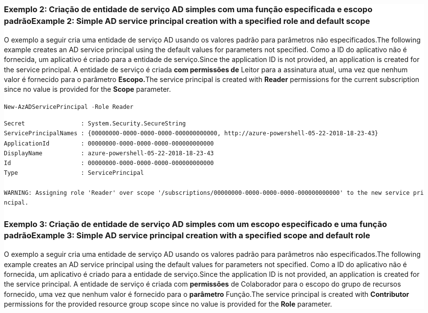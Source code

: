 ### <span data-ttu-id="0e409-139">Exemplo 2: Criação de entidade de serviço AD simples com uma função especificada e escopo padrão</span><span class="sxs-lookup"><span data-stu-id="0e409-139">Example 2: Simple AD service principal creation with a specified role and default scope</span></span>

<span data-ttu-id="0e409-140">O exemplo a seguir cria uma entidade de serviço AD usando os valores padrão para parâmetros não especificados.</span><span class="sxs-lookup"><span data-stu-id="0e409-140">The following example creates an AD service principal using the default values for parameters not specified.</span></span> <span data-ttu-id="0e409-141">Como a ID do aplicativo não é fornecida, um aplicativo é criado para a entidade de serviço.</span><span class="sxs-lookup"><span data-stu-id="0e409-141">Since the application ID is not provided, an application is created for the service principal.</span></span> <span data-ttu-id="0e409-142">A entidade de serviço é criada **com permissões de** Leitor para a assinatura atual, uma vez que nenhum valor é fornecido para o parâmetro **Escopo.**</span><span class="sxs-lookup"><span data-stu-id="0e409-142">The service principal is created with **Reader** permissions for the current subscription since no value is provided for the **Scope** parameter.</span></span>

```powershell
New-AzADServicePrincipal -Role Reader
```

```Output
Secret                : System.Security.SecureString
ServicePrincipalNames : {00000000-0000-0000-0000-000000000000, http://azure-powershell-05-22-2018-18-23-43}
ApplicationId         : 00000000-0000-0000-0000-000000000000
DisplayName           : azure-powershell-05-22-2018-18-23-43
Id                    : 00000000-0000-0000-0000-000000000000
Type                  : ServicePrincipal

WARNING: Assigning role 'Reader' over scope '/subscriptions/00000000-0000-0000-0000-000000000000' to the new service principal.
```

### <span data-ttu-id="0e409-143">Exemplo 3: Criação de entidade de serviço AD simples com um escopo especificado e uma função padrão</span><span class="sxs-lookup"><span data-stu-id="0e409-143">Example 3: Simple AD service principal creation with a specified scope and default role</span></span>

<span data-ttu-id="0e409-144">O exemplo a seguir cria uma entidade de serviço AD usando os valores padrão para parâmetros não especificados.</span><span class="sxs-lookup"><span data-stu-id="0e409-144">The following example creates an AD service principal using the default values for parameters not specified.</span></span> <span data-ttu-id="0e409-145">Como a ID do aplicativo não é fornecida, um aplicativo é criado para a entidade de serviço.</span><span class="sxs-lookup"><span data-stu-id="0e409-145">Since the application ID is not provided, an application is created for the service principal.</span></span> <span data-ttu-id="0e409-146">A entidade de serviço é criada com **permissões** de Colaborador para o escopo do grupo de recursos fornecido, uma vez que nenhum valor é fornecido para o **parâmetro** Função.</span><span class="sxs-lookup"><span data-stu-id="0e409-146">The service principal is created with **Contributor** permissions for the provided resource group scope since no value is provided for the **Role** parameter.</span></span>

